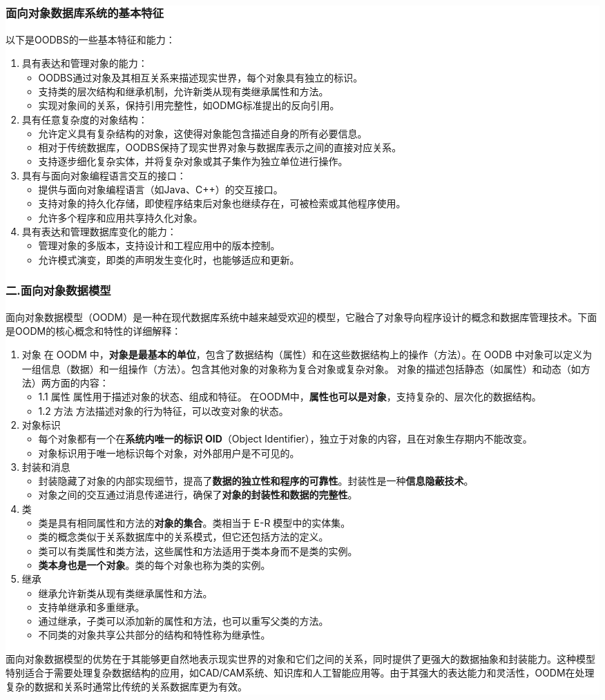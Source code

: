 ### 面向对象数据库系统的基本特征

以下是OODBS的一些基本特征和能力：

1. 具有表达和管理对象的能力：
    - OODBS通过对象及其相互关系来描述现实世界，每个对象具有独立的标识。
    - 支持类的层次结构和继承机制，允许新类从现有类继承属性和方法。
    - 实现对象间的关系，保持引用完整性，如ODMG标准提出的反向引用。
2. 具有任意复杂度的对象结构：
    - 允许定义具有复杂结构的对象，这使得对象能包含描述自身的所有必要信息。
    - 相对于传统数据库，OODBS保持了现实世界对象与数据库表示之间的直接对应关系。
    - 支持逐步细化复杂实体，并将复杂对象或其子集作为独立单位进行操作。
3. 具有与面向对象编程语言交互的接口：
    - 提供与面向对象编程语言（如Java、C++）的交互接口。
    - 支持对象的持久化存储，即使程序结束后对象也继续存在，可被检索或其他程序使用。
    - 允许多个程序和应用共享持久化对象。
4. 具有表达和管理数据库变化的能力：
    - 管理对象的多版本，支持设计和工程应用中的版本控制。
    - 允许模式演变，即类的声明发生变化时，也能够适应和更新。

### 二.面向对象数据模型

面向对象数据模型（OODM）是一种在现代数据库系统中越来越受欢迎的模型，它融合了对象导向程序设计的概念和数据库管理技术。下面是OODM的核心概念和特性的详细解释：

1. 对象
    在 OODM 中，**对象是最基本的单位**，包含了数据结构（属性）和在这些数据结构上的操作（方法）。在 OODB 中对象可以定义为一组信息（数据）和一组操作（方法）。包含其他对象的对象称为复合对象或复杂对象。
    对象的描述包括静态（如属性）和动态（如方法）两方面的内容：
    - 1.1 属性
        属性用于描述对象的状态、组成和特征。
        在OODM中，**属性也可以是对象**，支持复杂的、层次化的数据结构。
    - 1.2 方法
        方法描述对象的行为特征，可以改变对象的状态。
2. 对象标识
    - 每个对象都有一个在**系统内唯一的标识 OID**（Object Identifier），独立于对象的内容，且在对象生存期内不能改变。
    - 对象标识用于唯一地标识每个对象，对外部用户是不可见的。
3. 封装和消息
    - 封装隐藏了对象的内部实现细节，提高了**数据的独立性和程序的可靠性**。封装性是一种**信息隐蔽技术**。
    - 对象之间的交互通过消息传递进行，确保了**对象的封装性和数据的完整性**。
4. 类
    - 类是具有相同属性和方法的**对象的集合**。类相当于 E-R 模型中的实体集。
    - 类的概念类似于关系数据库中的关系模式，但它还包括方法的定义。
    - 类可以有类属性和类方法，这些属性和方法适用于类本身而不是类的实例。
    - **类本身也是一个对象**。类的每个对象也称为类的实例。
5. 继承
    - 继承允许新类从现有类继承属性和方法。
    - 支持单继承和多重继承。
    - 通过继承，子类可以添加新的属性和方法，也可以重写父类的方法。
    - 不同类的对象共享公共部分的结构和特性称为继承性。

面向对象数据模型的优势在于其能够更自然地表示现实世界的对象和它们之间的关系，同时提供了更强大的数据抽象和封装能力。这种模型特别适合于需要处理复杂数据结构的应用，如CAD/CAM系统、知识库和人工智能应用等。由于其强大的表达能力和灵活性，OODM在处理复杂的数据和关系时通常比传统的关系数据库更为有效。
